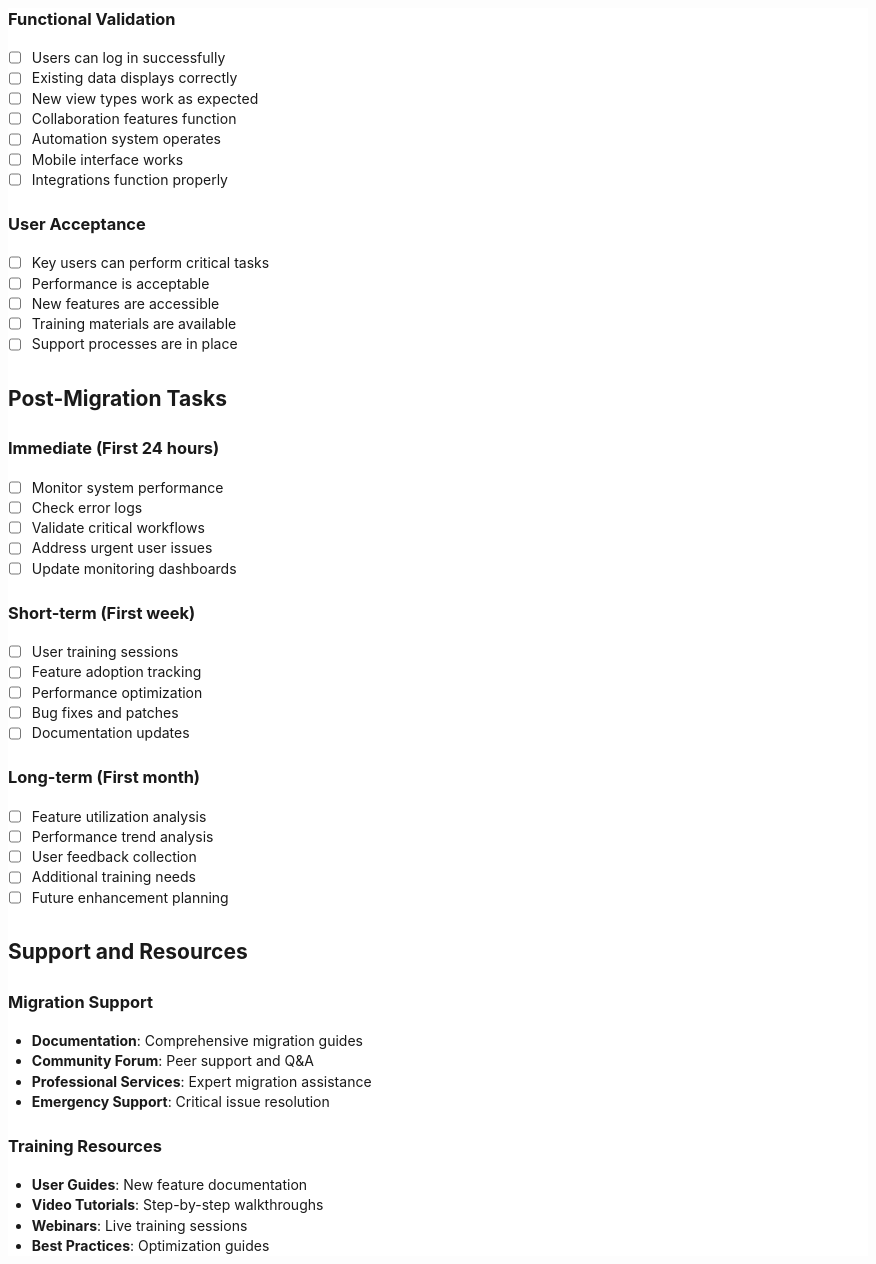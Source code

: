 ### Functional Validation
- [ ] Users can log in successfully
- [ ] Existing data displays correctly
- [ ] New view types work as expected
- [ ] Collaboration features function
- [ ] Automation system operates
- [ ] Mobile interface works
- [ ] Integrations function properly

### User Acceptance
- [ ] Key users can perform critical tasks
- [ ] Performance is acceptable
- [ ] New features are accessible
- [ ] Training materials are available
- [ ] Support processes are in place

## Post-Migration Tasks

### Immediate (First 24 hours)
- [ ] Monitor system performance
- [ ] Check error logs
- [ ] Validate critical workflows
- [ ] Address urgent user issues
- [ ] Update monitoring dashboards

### Short-term (First week)
- [ ] User training sessions
- [ ] Feature adoption tracking
- [ ] Performance optimization
- [ ] Bug fixes and patches
- [ ] Documentation updates

### Long-term (First month)
- [ ] Feature utilization analysis
- [ ] Performance trend analysis
- [ ] User feedback collection
- [ ] Additional training needs
- [ ] Future enhancement planning

## Support and Resources

### Migration Support
- **Documentation**: Comprehensive migration guides
- **Community Forum**: Peer support and Q&A
- **Professional Services**: Expert migration assistance
- **Emergency Support**: Critical issue resolution

### Training Resources
- **User Guides**: New feature documentation
- **Video Tutorials**: Step-by-step walkthroughs
- **Webinars**: Live training sessions
- **Best Practices**: Optimization guides
